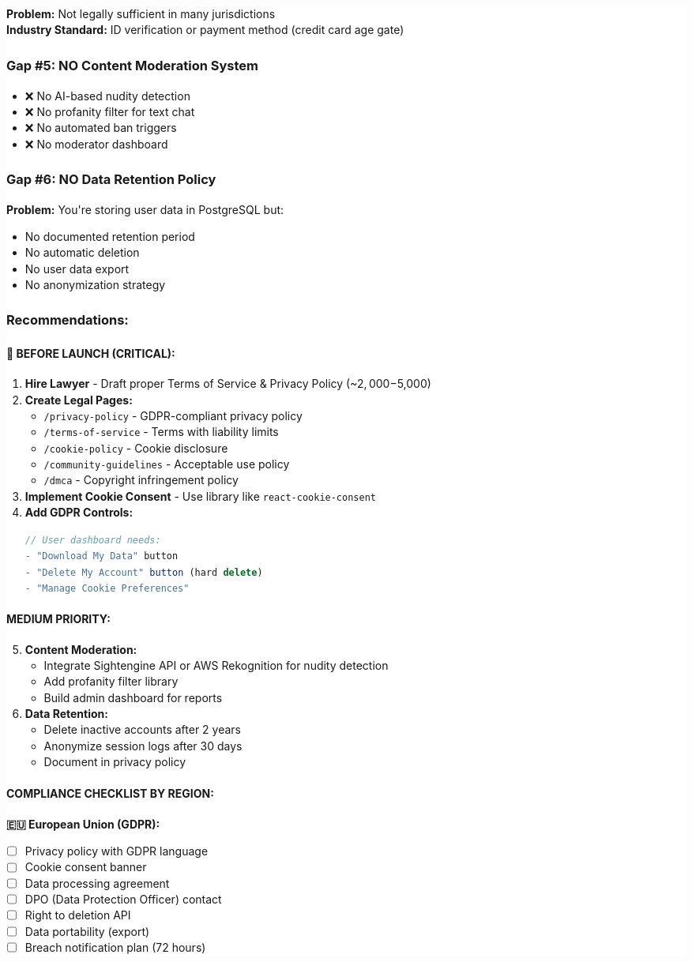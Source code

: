 **Problem:** Not legally sufficient in many jurisdictions  
**Industry Standard:** ID verification or payment method (credit card age gate)

### Gap #5: NO Content Moderation System
- ❌ No AI-based nudity detection
- ❌ No profanity filter for text chat
- ❌ No automated ban triggers
- ❌ No moderator dashboard

### Gap #6: NO Data Retention Policy
**Problem:** You're storing user data in PostgreSQL but:
- No documented retention period
- No automatic deletion
- No user data export
- No anonymization strategy

### Recommendations:

#### 🚨 BEFORE LAUNCH (CRITICAL):
1. **Hire Lawyer** - Draft proper Terms of Service & Privacy Policy (~$2,000-$5,000)
2. **Create Legal Pages:**
   - `/privacy-policy` - GDPR-compliant privacy policy
   - `/terms-of-service` - Terms with liability limits
   - `/cookie-policy` - Cookie disclosure
   - `/community-guidelines` - Acceptable use policy
   - `/dmca` - Copyright infringement policy
3. **Implement Cookie Consent** - Use library like `react-cookie-consent`
4. **Add GDPR Controls:**
   ```typescript
   // User dashboard needs:
   - "Download My Data" button
   - "Delete My Account" button (hard delete)
   - "Manage Cookie Preferences"
   ```

#### MEDIUM PRIORITY:
5. **Content Moderation:**
   - Integrate Sightengine API or AWS Rekognition for nudity detection
   - Add profanity filter library
   - Build admin dashboard for reports
6. **Data Retention:**
   - Delete inactive accounts after 2 years
   - Anonymize session logs after 30 days
   - Document in privacy policy

#### COMPLIANCE CHECKLIST BY REGION:

**🇪🇺 European Union (GDPR):**
- [ ] Privacy policy with GDPR language
- [ ] Cookie consent banner
- [ ] Data processing agreement
- [ ] DPO (Data Protection Officer) contact
- [ ] Right to deletion API
- [ ] Data portability (export)
- [ ] Breach notification plan (72 hours)
